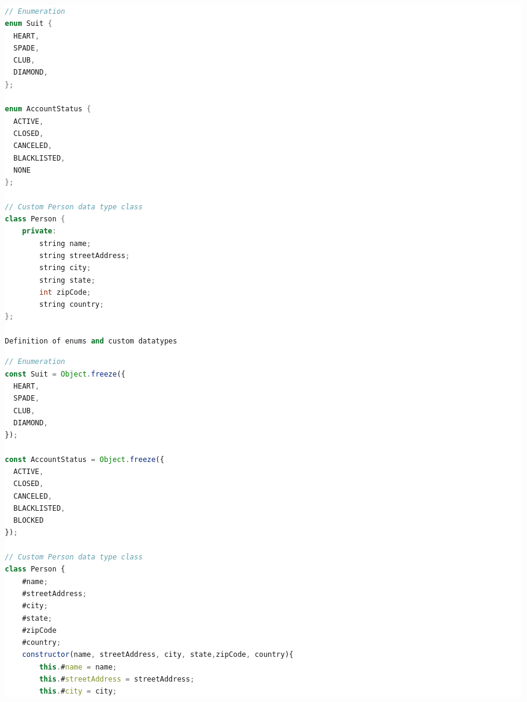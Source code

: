```python

```

```c++
// Enumeration
enum Suit {
  HEART, 
  SPADE, 
  CLUB, 
  DIAMOND, 
};

enum AccountStatus {
  ACTIVE, 
  CLOSED, 
  CANCELED, 
  BLACKLISTED, 
  NONE
};

// Custom Person data type class
class Person {
    private: 
        string name;
        string streetAddress;
        string city;
        string state;
        int zipCode;
        string country;
};

Definition of enums and custom datatypes

```

```javascript
// Enumeration
const Suit = Object.freeze({
  HEART, 
  SPADE, 
  CLUB, 
  DIAMOND, 
});

const AccountStatus = Object.freeze({
  ACTIVE, 
  CLOSED, 
  CANCELED, 
  BLACKLISTED, 
  BLOCKED
});

// Custom Person data type class
class Person {
    #name;
    #streetAddress;
    #city;
    #state;
    #zipCode
    #country;
    constructor(name, streetAddress, city, state,zipCode, country){
        this.#name = name;
        this.#streetAddress = streetAddress;
        this.#city = city;
```